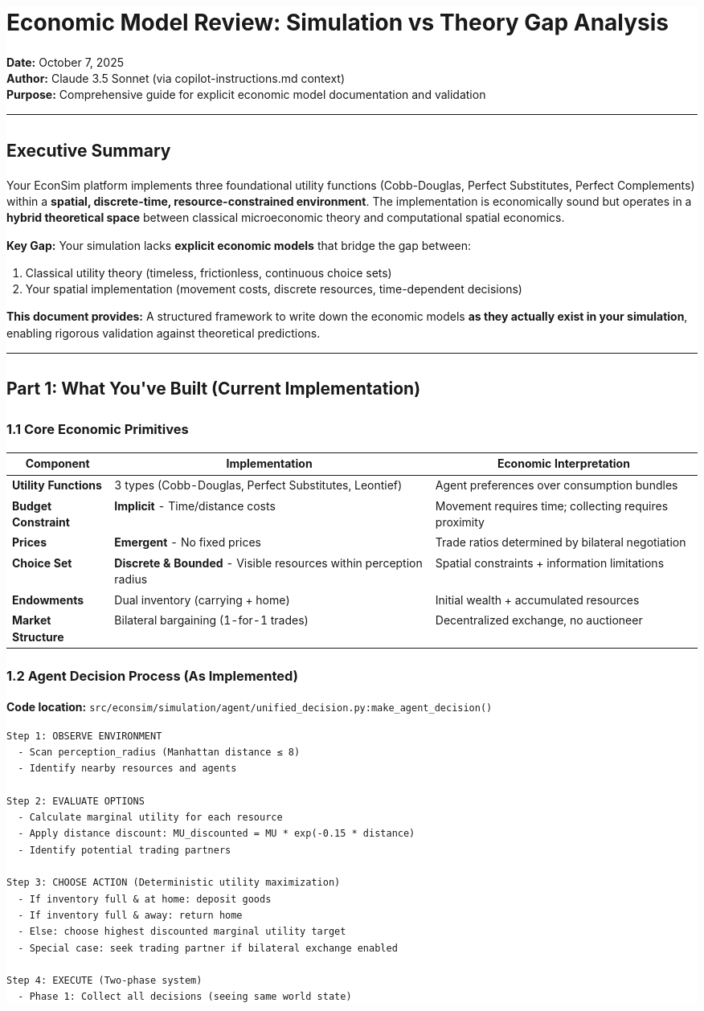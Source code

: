 # Economic Model Review: Simulation vs Theory Gap Analysis

**Date:** October 7, 2025\
**Author:** Claude 3.5 Sonnet (via copilot-instructions.md context)\
**Purpose:** Comprehensive guide for explicit economic model documentation and validation

______________________________________________________________________

## Executive Summary

Your EconSim platform implements three foundational utility functions (Cobb-Douglas, Perfect
Substitutes, Perfect Complements) within a **spatial, discrete-time, resource-constrained
environment**. The implementation is economically sound but operates in a **hybrid theoretical
space** between classical microeconomic theory and computational spatial economics.

**Key Gap:** Your simulation lacks **explicit economic models** that bridge the gap between:

1. Classical utility theory (timeless, frictionless, continuous choice sets)
2. Your spatial implementation (movement costs, discrete resources, time-dependent decisions)

**This document provides:** A structured framework to write down the economic models **as they
actually exist in your simulation**, enabling rigorous validation against theoretical predictions.

______________________________________________________________________

## Part 1: What You've Built (Current Implementation)

### 1.1 Core Economic Primitives

| Component             | Implementation                                                      | Economic Interpretation                               |
| --------------------- | ------------------------------------------------------------------- | ----------------------------------------------------- |
| **Utility Functions** | 3 types (Cobb-Douglas, Perfect Substitutes, Leontief)               | Agent preferences over consumption bundles            |
| **Budget Constraint** | **Implicit** - Time/distance costs                                  | Movement requires time; collecting requires proximity |
| **Prices**            | **Emergent** - No fixed prices                                      | Trade ratios determined by bilateral negotiation      |
| **Choice Set**        | **Discrete & Bounded** - Visible resources within perception radius | Spatial constraints + information limitations         |
| **Endowments**        | Dual inventory (carrying + home)                                    | Initial wealth + accumulated resources                |
| **Market Structure**  | Bilateral bargaining (1-for-1 trades)                               | Decentralized exchange, no auctioneer                 |

### 1.2 Agent Decision Process (As Implemented)

**Code location:** `src/econsim/simulation/agent/unified_decision.py:make_agent_decision()`

```
Step 1: OBSERVE ENVIRONMENT
  - Scan perception_radius (Manhattan distance ≤ 8)
  - Identify nearby resources and agents
  
Step 2: EVALUATE OPTIONS
  - Calculate marginal utility for each resource
  - Apply distance discount: MU_discounted = MU * exp(-0.15 * distance)
  - Identify potential trading partners
  
Step 3: CHOOSE ACTION (Deterministic utility maximization)
  - If inventory full & at home: deposit goods
  - If inventory full & away: return home
  - Else: choose highest discounted marginal utility target
  - Special case: seek trading partner if bilateral exchange enabled
  
Step 4: EXECUTE (Two-phase system)
  - Phase 1: Collect all decisions (seeing same world state)
```